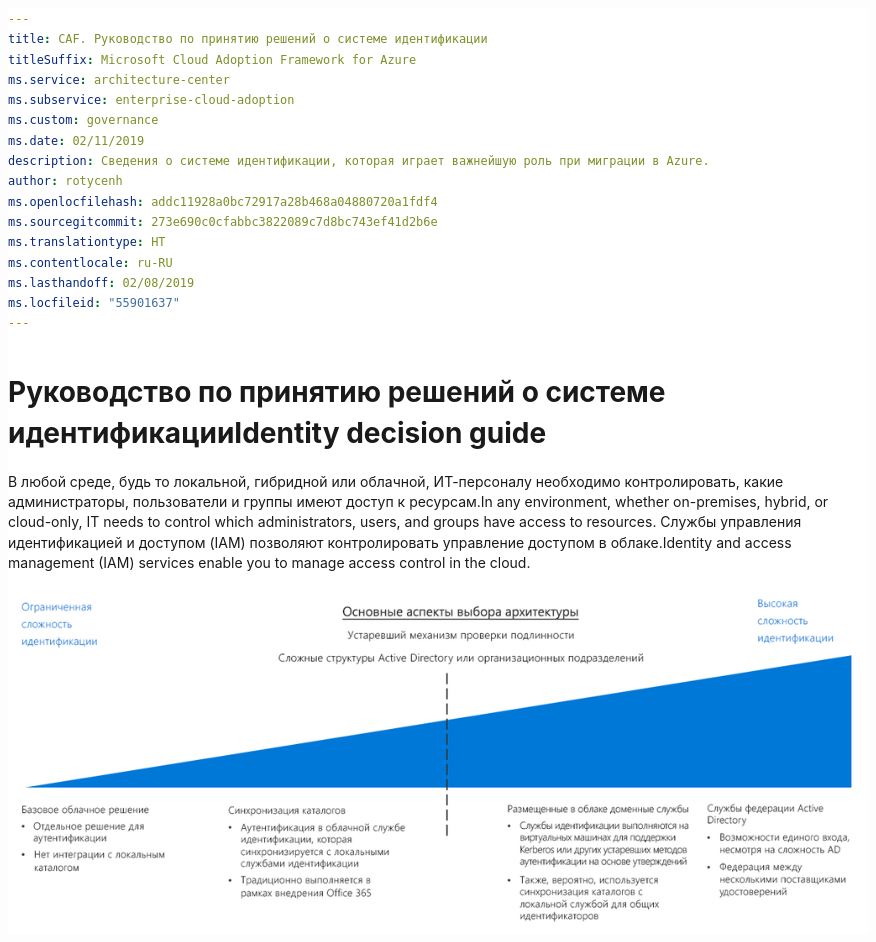 ```yaml
---
title: CAF. Руководство по принятию решений о системе идентификации
titleSuffix: Microsoft Cloud Adoption Framework for Azure
ms.service: architecture-center
ms.subservice: enterprise-cloud-adoption
ms.custom: governance
ms.date: 02/11/2019
description: Сведения о системе идентификации, которая играет важнейшую роль при миграции в Azure.
author: rotycenh
ms.openlocfilehash: addc11928a0bc72917a28b468a04880720a1fdf4
ms.sourcegitcommit: 273e690c0cfabbc3822089c7d8bc743ef41d2b6e
ms.translationtype: HT
ms.contentlocale: ru-RU
ms.lasthandoff: 02/08/2019
ms.locfileid: "55901637"
---
```

# <a name="identity-decision-guide"></a><span data-ttu-id="4fe69-103">Руководство по принятию решений о системе идентификации</span><span class="sxs-lookup"><span data-stu-id="4fe69-103">Identity decision guide</span></span>

<span data-ttu-id="4fe69-104">В любой среде, будь то локальной, гибридной или облачной, ИТ-персоналу необходимо контролировать, какие администраторы, пользователи и группы имеют доступ к ресурсам.</span><span class="sxs-lookup"><span data-stu-id="4fe69-104">In any environment, whether on-premises, hybrid, or cloud-only, IT needs to control which administrators, users, and groups have access to resources.</span></span> <span data-ttu-id="4fe69-105">Службы управления идентификацией и доступом (IAM) позволяют контролировать управление доступом в облаке.</span><span class="sxs-lookup"><span data-stu-id="4fe69-105">Identity and access management (IAM) services enable you to manage access control in the cloud.</span></span>

![Схема вариантов идентификации, отсортированных в порядке увеличения сложности, со ссылками для быстрого перехода](../../_images/discovery-guides/discovery-guide-identity.png)
